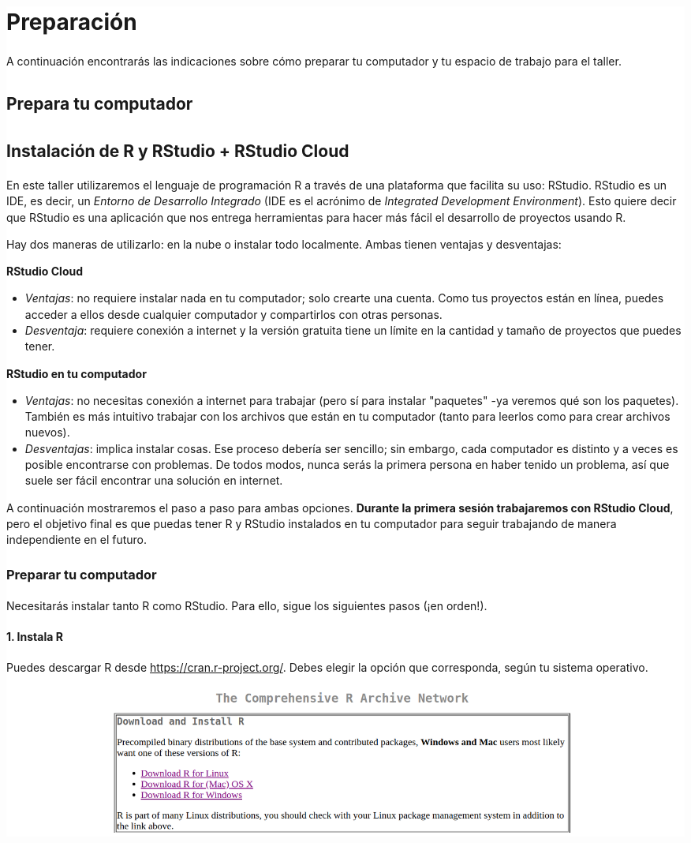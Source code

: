 # Preparación

A continuación encontrarás las indicaciones sobre cómo preparar tu computador y tu espacio de trabajo para el taller. 

## Prepara tu computador

## Instalación de R y RStudio + RStudio Cloud

En este taller utilizaremos el lenguaje de programación R a través de una plataforma que facilita su uso: RStudio. RStudio es un IDE, es decir, un *Entorno de Desarrollo Integrado* (IDE es el acrónimo de *Integrated Development Environment*). Esto quiere decir que RStudio es una aplicación que nos entrega herramientas para hacer más fácil el desarrollo de proyectos usando R.

Hay dos maneras de utilizarlo: en la nube o instalar todo localmente. Ambas tienen ventajas y desventajas:

**RStudio Cloud**

- *Ventajas*: no requiere instalar nada en tu computador; solo crearte una cuenta. Como tus proyectos están en línea, puedes acceder a ellos desde cualquier computador y compartirlos con otras personas.
- *Desventaja*: requiere conexión a internet y la versión gratuita tiene un límite en la cantidad y tamaño de proyectos que puedes tener.

**RStudio en tu computador**

- *Ventajas*: no necesitas conexión a internet para trabajar (pero sí para instalar "paquetes" -ya veremos qué son los paquetes). También es más intuitivo trabajar con los archivos que están en tu computador (tanto para leerlos como para crear archivos nuevos).
- *Desventajas*: implica instalar cosas. Ese proceso debería ser sencillo; sin embargo, cada computador es distinto y a veces es posible encontrarse con problemas. De todos modos, nunca serás la primera persona en haber tenido un problema, así que suele ser fácil encontrar una solución en internet.

A continuación mostraremos el paso a paso para ambas opciones. **Durante la primera sesión trabajaremos con RStudio Cloud**, pero el objetivo final es que puedas tener R y RStudio instalados en tu computador para seguir trabajando de manera independiente en el futuro.  


### Preparar tu computador

Necesitarás instalar tanto R como RStudio. Para ello, sigue los siguientes pasos (¡en orden!). 

#### 1. Instala R

Puedes descargar R desde https://cran.r-project.org/. Debes elegir la opción que corresponda, según tu sistema operativo.

<p align="center">
<img src="imagenes/cran.png" width="600"/>
</p>
